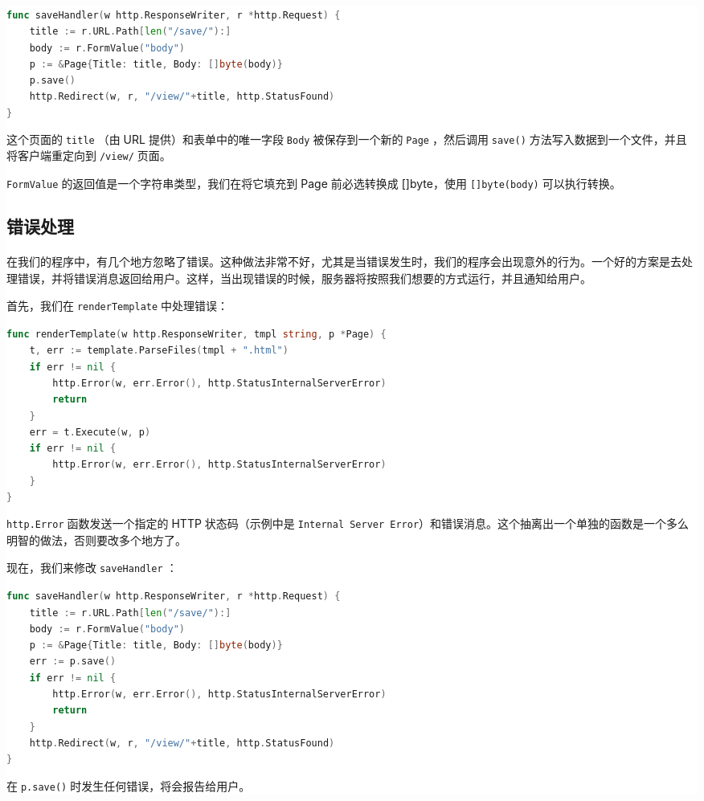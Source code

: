 ```go
func saveHandler(w http.ResponseWriter, r *http.Request) {
    title := r.URL.Path[len("/save/"):]
    body := r.FormValue("body")
    p := &Page{Title: title, Body: []byte(body)}
    p.save()
    http.Redirect(w, r, "/view/"+title, http.StatusFound)
}
```

这个页面的 `title` （由 URL 提供）和表单中的唯一字段 `Body` 被保存到一个新的 `Page` ，然后调用 `save()` 方法写入数据到一个文件，并且将客户端重定向到 `/view/` 页面。

`FormValue` 的返回值是一个字符串类型，我们在将它填充到 Page 前必选转换成 []byte，使用 `[]byte(body)` 可以执行转换。

## 错误处理

在我们的程序中，有几个地方忽略了错误。这种做法非常不好，尤其是当错误发生时，我们的程序会出现意外的行为。一个好的方案是去处理错误，并将错误消息返回给用户。这样，当出现错误的时候，服务器将按照我们想要的方式运行，并且通知给用户。

首先，我们在 `renderTemplate` 中处理错误：

```go
func renderTemplate(w http.ResponseWriter, tmpl string, p *Page) {
    t, err := template.ParseFiles(tmpl + ".html")
    if err != nil {
        http.Error(w, err.Error(), http.StatusInternalServerError)
        return
    }
    err = t.Execute(w, p)
    if err != nil {
        http.Error(w, err.Error(), http.StatusInternalServerError)
    }
}
```

`http.Error` 函数发送一个指定的 HTTP 状态码（示例中是 `Internal Server Error`）和错误消息。这个抽离出一个单独的函数是一个多么明智的做法，否则要改多个地方了。

现在，我们来修改 `saveHandler` ：

```go
func saveHandler(w http.ResponseWriter, r *http.Request) {
    title := r.URL.Path[len("/save/"):]
    body := r.FormValue("body")
    p := &Page{Title: title, Body: []byte(body)}
    err := p.save()
    if err != nil {
        http.Error(w, err.Error(), http.StatusInternalServerError)
        return
    }
    http.Redirect(w, r, "/view/"+title, http.StatusFound)
}
```

在 `p.save()` 时发生任何错误，将会报告给用户。
